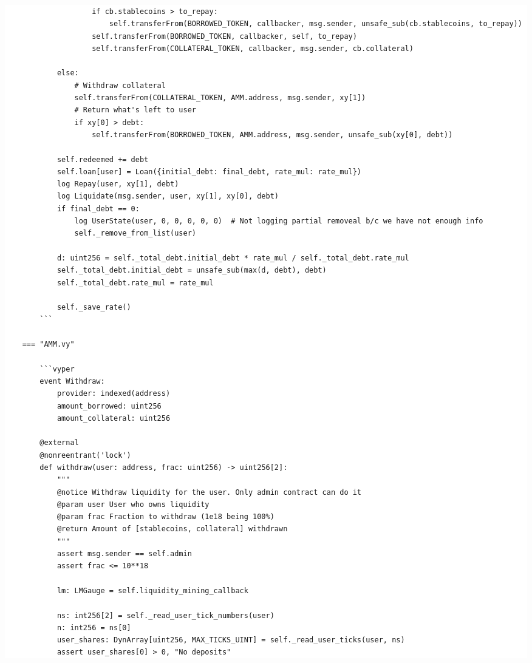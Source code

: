                         if cb.stablecoins > to_repay:
                            self.transferFrom(BORROWED_TOKEN, callbacker, msg.sender, unsafe_sub(cb.stablecoins, to_repay))
                        self.transferFrom(BORROWED_TOKEN, callbacker, self, to_repay)
                        self.transferFrom(COLLATERAL_TOKEN, callbacker, msg.sender, cb.collateral)

                else:
                    # Withdraw collateral
                    self.transferFrom(COLLATERAL_TOKEN, AMM.address, msg.sender, xy[1])
                    # Return what's left to user
                    if xy[0] > debt:
                        self.transferFrom(BORROWED_TOKEN, AMM.address, msg.sender, unsafe_sub(xy[0], debt))

                self.redeemed += debt
                self.loan[user] = Loan({initial_debt: final_debt, rate_mul: rate_mul})
                log Repay(user, xy[1], debt)
                log Liquidate(msg.sender, user, xy[1], xy[0], debt)
                if final_debt == 0:
                    log UserState(user, 0, 0, 0, 0, 0)  # Not logging partial removeal b/c we have not enough info
                    self._remove_from_list(user)

                d: uint256 = self._total_debt.initial_debt * rate_mul / self._total_debt.rate_mul
                self._total_debt.initial_debt = unsafe_sub(max(d, debt), debt)
                self._total_debt.rate_mul = rate_mul

                self._save_rate()
            ```
        
        === "AMM.vy"

            ```vyper
            event Withdraw:
                provider: indexed(address)
                amount_borrowed: uint256
                amount_collateral: uint256

            @external
            @nonreentrant('lock')
            def withdraw(user: address, frac: uint256) -> uint256[2]:
                """
                @notice Withdraw liquidity for the user. Only admin contract can do it
                @param user User who owns liquidity
                @param frac Fraction to withdraw (1e18 being 100%)
                @return Amount of [stablecoins, collateral] withdrawn
                """
                assert msg.sender == self.admin
                assert frac <= 10**18

                lm: LMGauge = self.liquidity_mining_callback

                ns: int256[2] = self._read_user_tick_numbers(user)
                n: int256 = ns[0]
                user_shares: DynArray[uint256, MAX_TICKS_UINT] = self._read_user_ticks(user, ns)
                assert user_shares[0] > 0, "No deposits"
